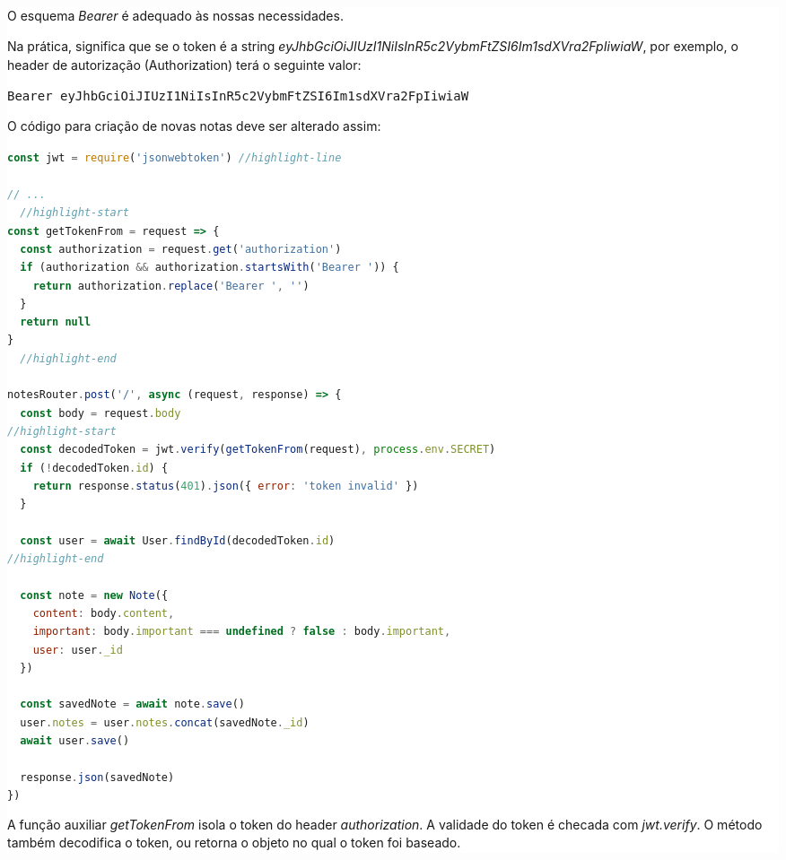 O esquema <i>Bearer</i> é adequado às nossas necessidades.

Na prática, significa que se o token é a string  <i>eyJhbGciOiJIUzI1NiIsInR5c2VybmFtZSI6Im1sdXVra2FpIiwiaW</i>, por exemplo, o header de autorização (Authorization) terá o seguinte valor:

<pre>
Bearer eyJhbGciOiJIUzI1NiIsInR5c2VybmFtZSI6Im1sdXVra2FpIiwiaW
</pre>

O código para criação de novas notas deve ser alterado assim:

```js
const jwt = require('jsonwebtoken') //highlight-line

// ...
  //highlight-start
const getTokenFrom = request => {
  const authorization = request.get('authorization')
  if (authorization && authorization.startsWith('Bearer ')) {
    return authorization.replace('Bearer ', '')
  }
  return null
}
  //highlight-end

notesRouter.post('/', async (request, response) => {
  const body = request.body
//highlight-start
  const decodedToken = jwt.verify(getTokenFrom(request), process.env.SECRET)
  if (!decodedToken.id) {
    return response.status(401).json({ error: 'token invalid' })
  }

  const user = await User.findById(decodedToken.id)
//highlight-end

  const note = new Note({
    content: body.content,
    important: body.important === undefined ? false : body.important,
    user: user._id
  })

  const savedNote = await note.save()
  user.notes = user.notes.concat(savedNote._id)
  await user.save()

  response.json(savedNote)
})
```

A função auxiliar _getTokenFrom_ isola o token do header <i>authorization</i>. A validade do token é checada com _jwt.verify_. O método também decodifica o token, ou retorna o objeto no qual o token foi baseado.
